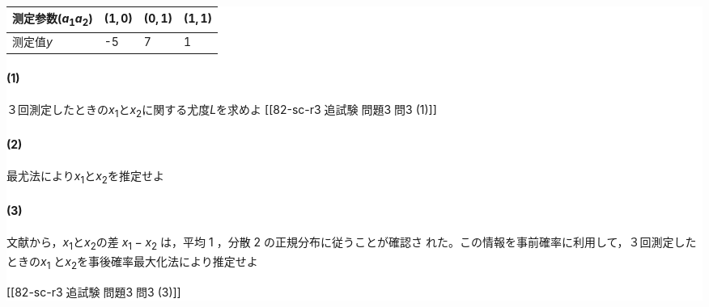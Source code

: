 | 测定参数($a_{1}$$a_{2}$) | $(1,0)$ | $(0,1)$ | $(1,1)$ |
| -------------------- | ------- | ------- | ------- |
| 测定值$y$               | -5      | 7       | 1       |
#### (1)
３回測定したときの$x_1$と$x_2$に関する尤度$L$を求めよ
[[82-sc-r3 追試験 問題3 問3 (1)]]
#### (2)
最尤法により$x_1$と$x_2$を推定せよ
#### (3)
文献から，$x_1$と$x_2$の差 $x_1-x_2$ は，平均 1 ，分散 2 の正規分布に従うことが確認さ れた。この情報を事前確率に利用して，３回測定したときの$x_1$ と$x_2$を事後確率最大化法により推定せよ

[[82-sc-r3 追試験 問題3 問3 (3)]]

